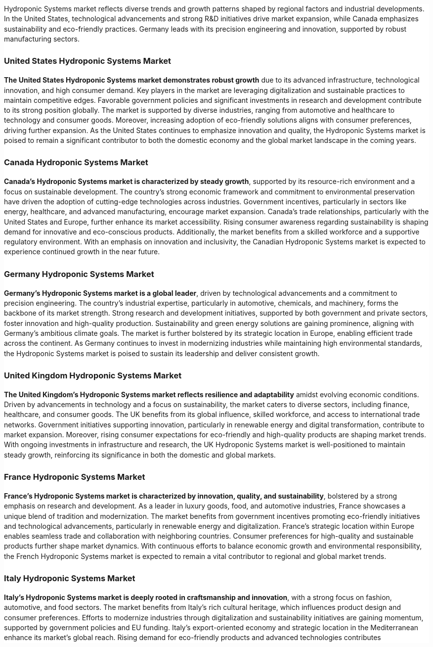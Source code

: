 Hydroponic Systems market reflects diverse trends and growth patterns shaped by regional factors and industrial developments. In the United States, technological advancements and strong R&amp;D initiatives drive market expansion, while Canada emphasizes sustainability and eco-friendly practices. Germany leads with its precision engineering and innovation, supported by robust manufacturing sectors.</span></em></p></blockquote><h3><strong>United States Hydroponic Systems Market</strong></h3><p><strong>The United States Hydroponic Systems market demonstrates robust growth</strong> due to its advanced infrastructure, technological innovation, and high consumer demand. Key players in the market are leveraging digitalization and sustainable practices to maintain competitive edges. Favorable government policies and significant investments in research and development contribute to its strong position globally. The market is supported by diverse industries, ranging from automotive and healthcare to technology and consumer goods. Moreover, increasing adoption of eco-friendly solutions aligns with consumer preferences, driving further expansion. As the United States continues to emphasize innovation and quality, the Hydroponic Systems market is poised to remain a significant contributor to both the domestic economy and the global market landscape in the coming years.</p><h3><strong>Canada Hydroponic Systems Market</strong></h3><p><strong>Canada&rsquo;s Hydroponic Systems market is characterized by steady growth</strong>, supported by its resource-rich environment and a focus on sustainable development. The country&rsquo;s strong economic framework and commitment to environmental preservation have driven the adoption of cutting-edge technologies across industries. Government incentives, particularly in sectors like energy, healthcare, and advanced manufacturing, encourage market expansion. Canada&rsquo;s trade relationships, particularly with the United States and Europe, further enhance its market accessibility. Rising consumer awareness regarding sustainability is shaping demand for innovative and eco-conscious products. Additionally, the market benefits from a skilled workforce and a supportive regulatory environment. With an emphasis on innovation and inclusivity, the Canadian Hydroponic Systems market is expected to experience continued growth in the near future.</p><h3><strong>Germany Hydroponic Systems Market</strong></h3><p><strong>Germany&rsquo;s Hydroponic Systems market is a global leader</strong>, driven by technological advancements and a commitment to precision engineering. The country&rsquo;s industrial expertise, particularly in automotive, chemicals, and machinery, forms the backbone of its market strength. Strong research and development initiatives, supported by both government and private sectors, foster innovation and high-quality production. Sustainability and green energy solutions are gaining prominence, aligning with Germany&rsquo;s ambitious climate goals. The market is further bolstered by its strategic location in Europe, enabling efficient trade across the continent. As Germany continues to invest in modernizing industries while maintaining high environmental standards, the Hydroponic Systems market is poised to sustain its leadership and deliver consistent growth.</p><h3><strong>United Kingdom Hydroponic Systems Market</strong></h3><p><strong>The United Kingdom&rsquo;s Hydroponic Systems market reflects resilience and adaptability</strong> amidst evolving economic conditions. Driven by advancements in technology and a focus on sustainability, the market caters to diverse sectors, including finance, healthcare, and consumer goods. The UK benefits from its global influence, skilled workforce, and access to international trade networks. Government initiatives supporting innovation, particularly in renewable energy and digital transformation, contribute to market expansion. Moreover, rising consumer expectations for eco-friendly and high-quality products are shaping market trends. With ongoing investments in infrastructure and research, the UK Hydroponic Systems market is well-positioned to maintain steady growth, reinforcing its significance in both the domestic and global markets.</p><h3><strong>France Hydroponic Systems Market</strong></h3><p><strong>France&rsquo;s Hydroponic Systems market is characterized by innovation, quality, and sustainability</strong>, bolstered by a strong emphasis on research and development. As a leader in luxury goods, food, and automotive industries, France showcases a unique blend of tradition and modernization. The market benefits from government incentives promoting eco-friendly initiatives and technological advancements, particularly in renewable energy and digitalization. France&rsquo;s strategic location within Europe enables seamless trade and collaboration with neighboring countries. Consumer preferences for high-quality and sustainable products further shape market dynamics. With continuous efforts to balance economic growth and environmental responsibility, the French Hydroponic Systems market is expected to remain a vital contributor to regional and global market trends.</p><h3><strong>Italy Hydroponic Systems Market</strong></h3><p><strong>Italy&rsquo;s Hydroponic Systems market is deeply rooted in craftsmanship and innovation</strong>, with a strong focus on fashion, automotive, and food sectors. The market benefits from Italy&rsquo;s rich cultural heritage, which influences product design and consumer preferences. Efforts to modernize industries through digitalization and sustainability initiatives are gaining momentum, supported by government policies and EU funding. Italy&rsquo;s export-oriented economy and strategic location in the Mediterranean enhance its market&rsquo;s global reach. Rising demand for eco-friendly products and advanced technologies contributes